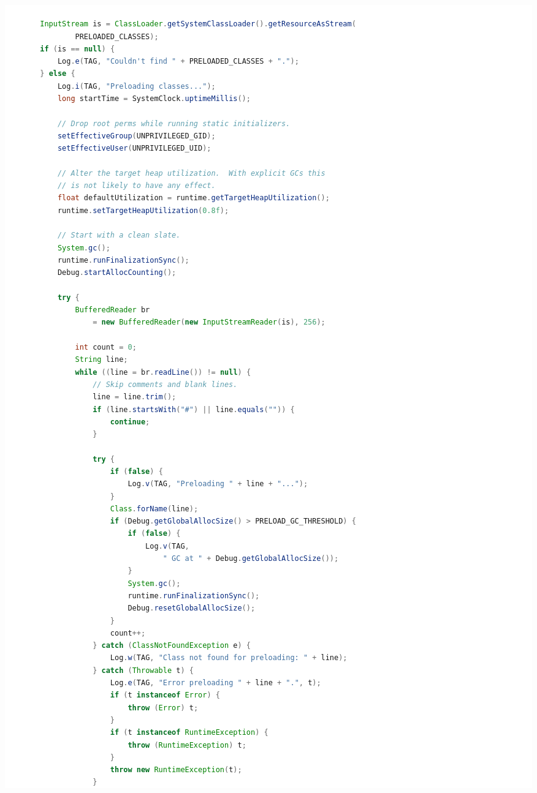 ```java

        InputStream is = ClassLoader.getSystemClassLoader().getResourceAsStream(
                PRELOADED_CLASSES);
        if (is == null) {
            Log.e(TAG, "Couldn't find " + PRELOADED_CLASSES + ".");
        } else {
            Log.i(TAG, "Preloading classes...");
            long startTime = SystemClock.uptimeMillis();

            // Drop root perms while running static initializers.
            setEffectiveGroup(UNPRIVILEGED_GID);
            setEffectiveUser(UNPRIVILEGED_UID);

            // Alter the target heap utilization.  With explicit GCs this
            // is not likely to have any effect.
            float defaultUtilization = runtime.getTargetHeapUtilization();
            runtime.setTargetHeapUtilization(0.8f);

            // Start with a clean slate.
            System.gc();
            runtime.runFinalizationSync();
            Debug.startAllocCounting();

            try {
                BufferedReader br
                    = new BufferedReader(new InputStreamReader(is), 256);

                int count = 0;
                String line;
                while ((line = br.readLine()) != null) {
                    // Skip comments and blank lines.
                    line = line.trim();
                    if (line.startsWith("#") || line.equals("")) {
                        continue;
                    }

                    try {
                        if (false) {
                            Log.v(TAG, "Preloading " + line + "...");
                        }
                        Class.forName(line);
                        if (Debug.getGlobalAllocSize() > PRELOAD_GC_THRESHOLD) {
                            if (false) {
                                Log.v(TAG,
                                    " GC at " + Debug.getGlobalAllocSize());
                            }
                            System.gc();
                            runtime.runFinalizationSync();
                            Debug.resetGlobalAllocSize();
                        }
                        count++;
                    } catch (ClassNotFoundException e) {
                        Log.w(TAG, "Class not found for preloading: " + line);
                    } catch (Throwable t) {
                        Log.e(TAG, "Error preloading " + line + ".", t);
                        if (t instanceof Error) {
                            throw (Error) t;
                        }
                        if (t instanceof RuntimeException) {
                            throw (RuntimeException) t;
                        }
                        throw new RuntimeException(t);
                    }
```